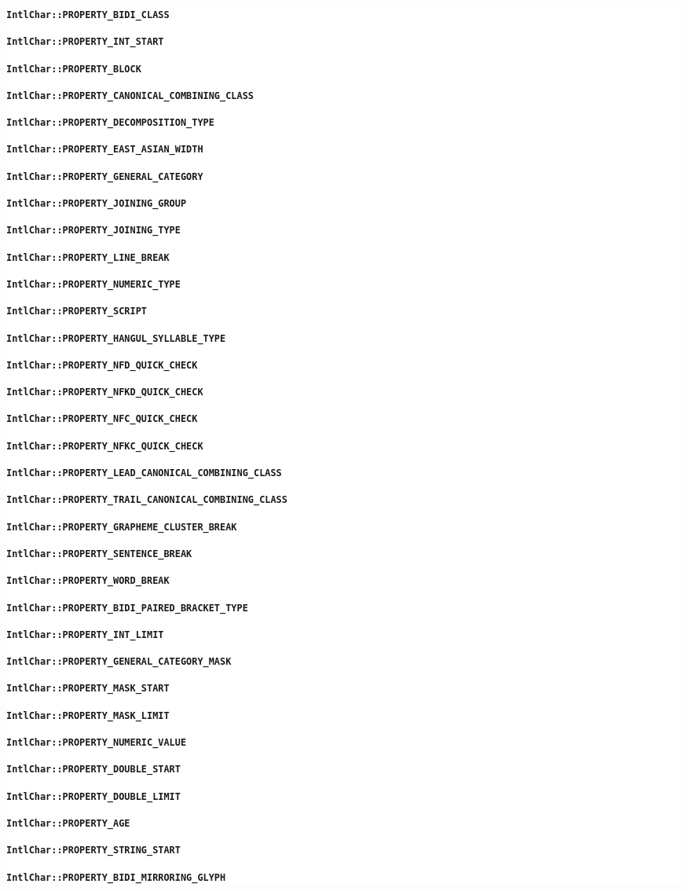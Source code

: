 **`IntlChar::PROPERTY_BIDI_CLASS`**

**`IntlChar::PROPERTY_INT_START`**

**`IntlChar::PROPERTY_BLOCK`**

**`IntlChar::PROPERTY_CANONICAL_COMBINING_CLASS`**

**`IntlChar::PROPERTY_DECOMPOSITION_TYPE`**

**`IntlChar::PROPERTY_EAST_ASIAN_WIDTH`**

**`IntlChar::PROPERTY_GENERAL_CATEGORY`**

**`IntlChar::PROPERTY_JOINING_GROUP`**

**`IntlChar::PROPERTY_JOINING_TYPE`**

**`IntlChar::PROPERTY_LINE_BREAK`**

**`IntlChar::PROPERTY_NUMERIC_TYPE`**

**`IntlChar::PROPERTY_SCRIPT`**

**`IntlChar::PROPERTY_HANGUL_SYLLABLE_TYPE`**

**`IntlChar::PROPERTY_NFD_QUICK_CHECK`**

**`IntlChar::PROPERTY_NFKD_QUICK_CHECK`**

**`IntlChar::PROPERTY_NFC_QUICK_CHECK`**

**`IntlChar::PROPERTY_NFKC_QUICK_CHECK`**

**`IntlChar::PROPERTY_LEAD_CANONICAL_COMBINING_CLASS`**

**`IntlChar::PROPERTY_TRAIL_CANONICAL_COMBINING_CLASS`**

**`IntlChar::PROPERTY_GRAPHEME_CLUSTER_BREAK`**

**`IntlChar::PROPERTY_SENTENCE_BREAK`**

**`IntlChar::PROPERTY_WORD_BREAK`**

**`IntlChar::PROPERTY_BIDI_PAIRED_BRACKET_TYPE`**

**`IntlChar::PROPERTY_INT_LIMIT`**

**`IntlChar::PROPERTY_GENERAL_CATEGORY_MASK`**

**`IntlChar::PROPERTY_MASK_START`**

**`IntlChar::PROPERTY_MASK_LIMIT`**

**`IntlChar::PROPERTY_NUMERIC_VALUE`**

**`IntlChar::PROPERTY_DOUBLE_START`**

**`IntlChar::PROPERTY_DOUBLE_LIMIT`**

**`IntlChar::PROPERTY_AGE`**

**`IntlChar::PROPERTY_STRING_START`**

**`IntlChar::PROPERTY_BIDI_MIRRORING_GLYPH`**
